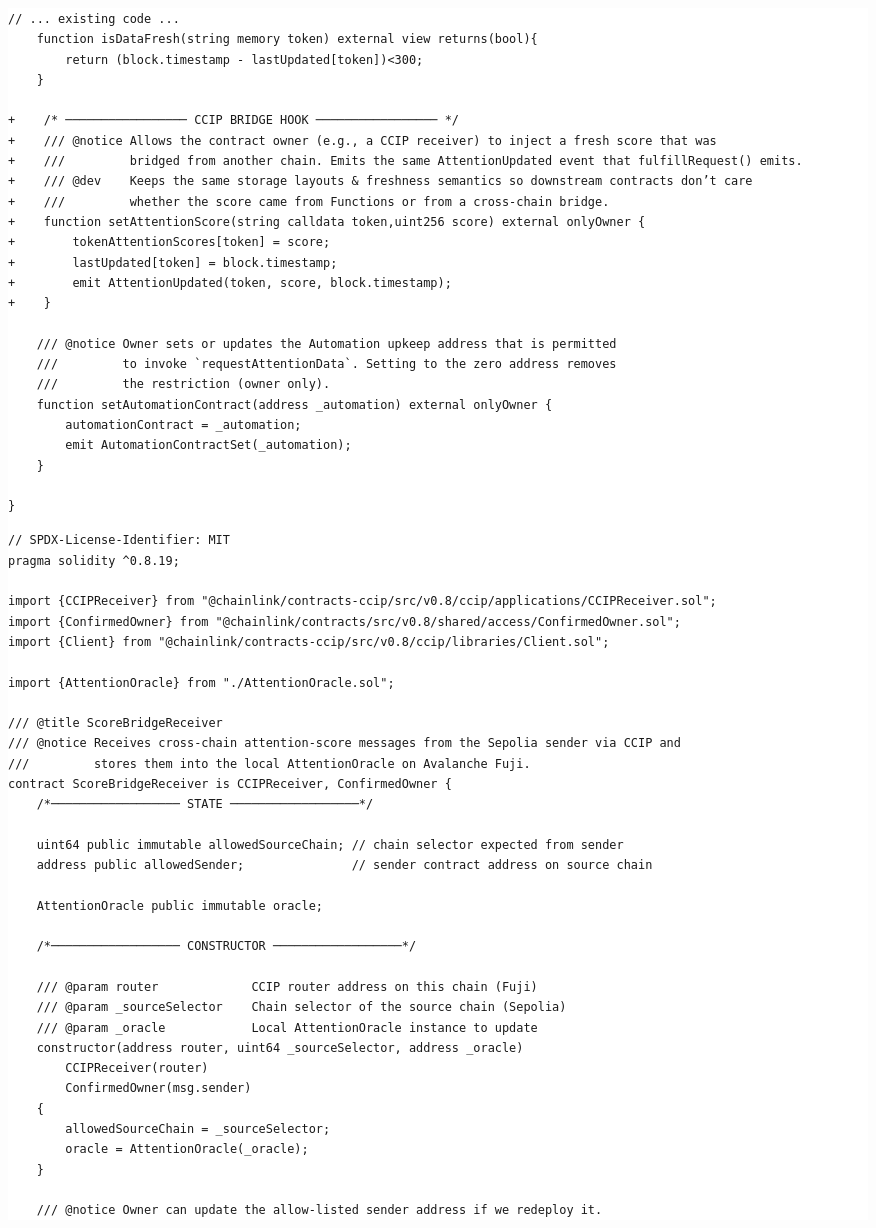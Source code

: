 ```solidity
// ... existing code ...
    function isDataFresh(string memory token) external view returns(bool){
        return (block.timestamp - lastUpdated[token])<300;
    }

+    /* ───────────────── CCIP BRIDGE HOOK ───────────────── */
+    /// @notice Allows the contract owner (e.g., a CCIP receiver) to inject a fresh score that was
+    ///         bridged from another chain. Emits the same AttentionUpdated event that fulfillRequest() emits.
+    /// @dev    Keeps the same storage layouts & freshness semantics so downstream contracts don’t care
+    ///         whether the score came from Functions or from a cross-chain bridge.
+    function setAttentionScore(string calldata token,uint256 score) external onlyOwner {
+        tokenAttentionScores[token] = score;
+        lastUpdated[token] = block.timestamp;
+        emit AttentionUpdated(token, score, block.timestamp);
+    }

    /// @notice Owner sets or updates the Automation upkeep address that is permitted
    ///         to invoke `requestAttentionData`. Setting to the zero address removes
    ///         the restriction (owner only).
    function setAutomationContract(address _automation) external onlyOwner {
        automationContract = _automation;
        emit AutomationContractSet(_automation);
    }

}
```

```solidity
// SPDX-License-Identifier: MIT
pragma solidity ^0.8.19;

import {CCIPReceiver} from "@chainlink/contracts-ccip/src/v0.8/ccip/applications/CCIPReceiver.sol";
import {ConfirmedOwner} from "@chainlink/contracts/src/v0.8/shared/access/ConfirmedOwner.sol";
import {Client} from "@chainlink/contracts-ccip/src/v0.8/ccip/libraries/Client.sol";

import {AttentionOracle} from "./AttentionOracle.sol";

/// @title ScoreBridgeReceiver
/// @notice Receives cross-chain attention-score messages from the Sepolia sender via CCIP and
///         stores them into the local AttentionOracle on Avalanche Fuji.
contract ScoreBridgeReceiver is CCIPReceiver, ConfirmedOwner {
    /*────────────────── STATE ──────────────────*/

    uint64 public immutable allowedSourceChain; // chain selector expected from sender
    address public allowedSender;               // sender contract address on source chain

    AttentionOracle public immutable oracle;

    /*────────────────── CONSTRUCTOR ──────────────────*/

    /// @param router             CCIP router address on this chain (Fuji)
    /// @param _sourceSelector    Chain selector of the source chain (Sepolia)
    /// @param _oracle            Local AttentionOracle instance to update
    constructor(address router, uint64 _sourceSelector, address _oracle)
        CCIPReceiver(router)
        ConfirmedOwner(msg.sender)
    {
        allowedSourceChain = _sourceSelector;
        oracle = AttentionOracle(_oracle);
    }

    /// @notice Owner can update the allow-listed sender address if we redeploy it.
```